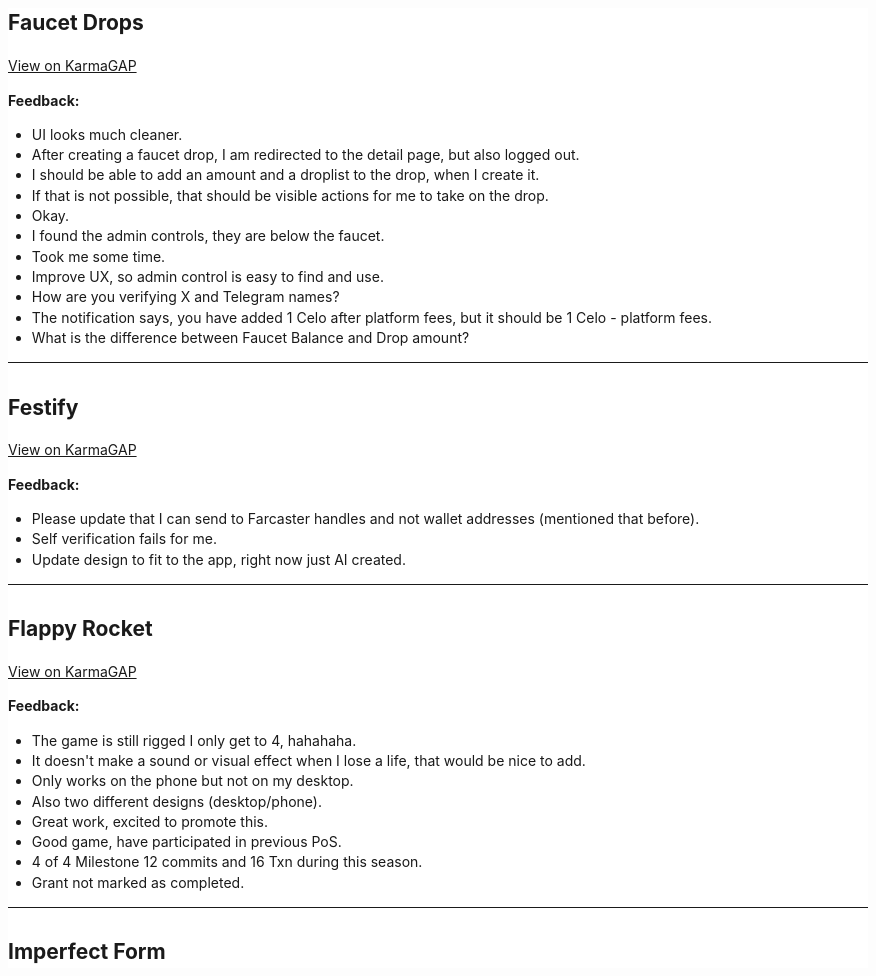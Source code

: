 
## Faucet Drops

[View on KarmaGAP](https://gap.karmahq.xyz/project/faucet-drops)

**Feedback:**
- UI looks much cleaner.
- After creating a faucet drop, I am redirected to the detail page, but also logged out.
- I should be able to add an amount and a droplist to the drop, when I create it.
- If that is not possible, that should be visible actions for me to take on the drop.
- Okay.
- I found the admin controls, they are below the faucet.
- Took me some time.
- Improve UX, so admin control is easy to find and use.
- How are you verifying X and Telegram names?
- The notification says, you have added 1 Celo after platform fees, but it should be 1 Celo - platform fees.
- What is the difference between Faucet Balance and Drop amount?


---

## Festify

[View on KarmaGAP](https://gap.karmahq.xyz/project/festify)

**Feedback:**
- Please update that I can send to Farcaster handles and not wallet addresses (mentioned that before).
- Self verification fails for me.
- Update design to fit to the app, right now just AI created.


---

## Flappy Rocket

[View on KarmaGAP](https://gap.karmahq.xyz/project/flappy-rocket)

**Feedback:**
- The game is still rigged I only get to 4, hahahaha.
- It doesn't make a sound or visual effect when I lose a life, that would be nice to add.
- Only works on the phone but not on my desktop.
- Also two different designs (desktop/phone).
- Great work, excited to promote this.
- Good game, have participated in previous PoS.
- 4 of 4 Milestone 12 commits and 16 Txn during this season.
- Grant not marked as completed.


---

## Imperfect Form
